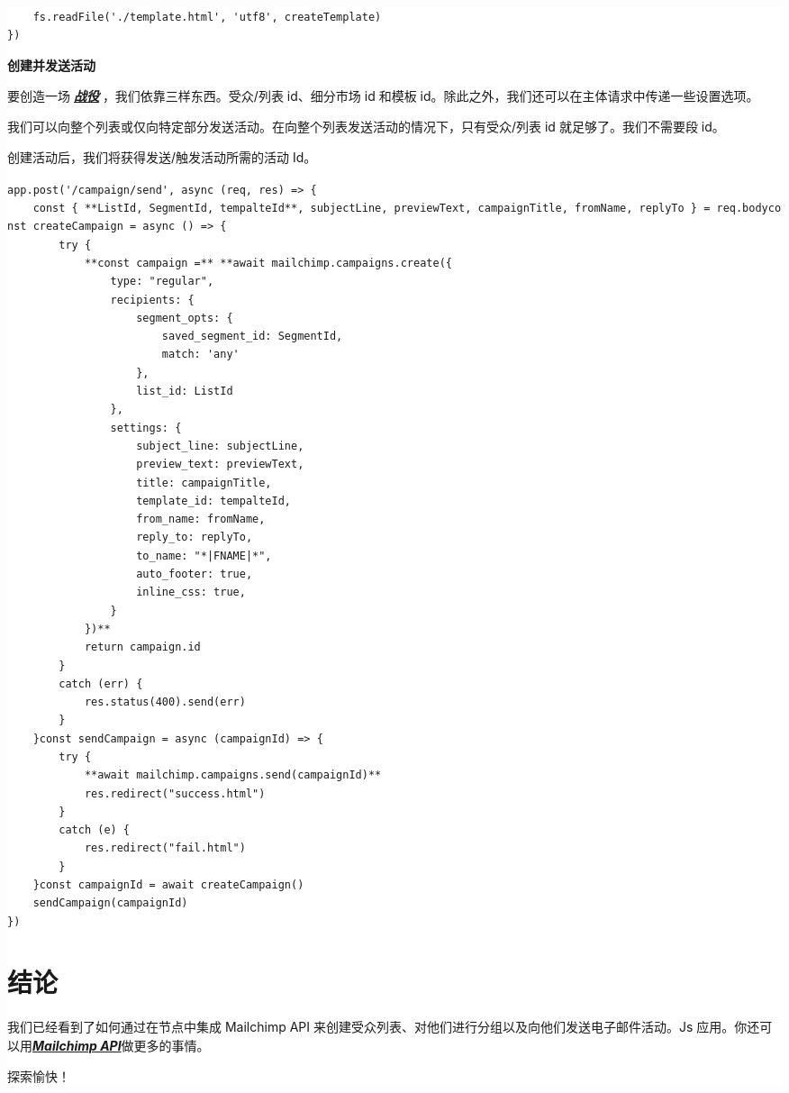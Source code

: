 ```
    fs.readFile('./template.html', 'utf8', createTemplate)
})
```

**创建并发送活动**

要创造一场 [***战役***](https://mailchimp.com/developer/marketing/api/campaigns/add-campaign/) ，我们依靠三样东西。受众/列表 id、细分市场 id 和模板 id。除此之外，我们还可以在主体请求中传递一些设置选项。

我们可以向整个列表或仅向特定部分发送活动。在向整个列表发送活动的情况下，只有受众/列表 id 就足够了。我们不需要段 id。

创建活动后，我们将获得发送/触发活动所需的活动 Id。

```
app.post('/campaign/send', async (req, res) => {
    const { **ListId, SegmentId, tempalteId**, subjectLine, previewText, campaignTitle, fromName, replyTo } = req.bodyconst createCampaign = async () => {
        try {
            **const campaign =** **await mailchimp.campaigns.create({
                type: "regular",
                recipients: {
                    segment_opts: {
                        saved_segment_id: SegmentId,
                        match: 'any'
                    },
                    list_id: ListId
                },
                settings: {
                    subject_line: subjectLine,
                    preview_text: previewText,
                    title: campaignTitle,
                    template_id: tempalteId,
                    from_name: fromName,
                    reply_to: replyTo,
                    to_name: "*|FNAME|*",
                    auto_footer: true,
                    inline_css: true,
                }
            })**
            return campaign.id
        }
        catch (err) {
            res.status(400).send(err)
        }
    }const sendCampaign = async (campaignId) => {
        try {
            **await mailchimp.campaigns.send(campaignId)**
            res.redirect("success.html")
        }
        catch (e) {
            res.redirect("fail.html")
        }
    }const campaignId = await createCampaign()
    sendCampaign(campaignId)
})
```

# 结论

我们已经看到了如何通过在节点中集成 Mailchimp API 来创建受众列表、对他们进行分组以及向他们发送电子邮件活动。Js 应用。你还可以用[***Mailchimp API***](https://mailchimp.com/developer/)做更多的事情。

探索愉快！